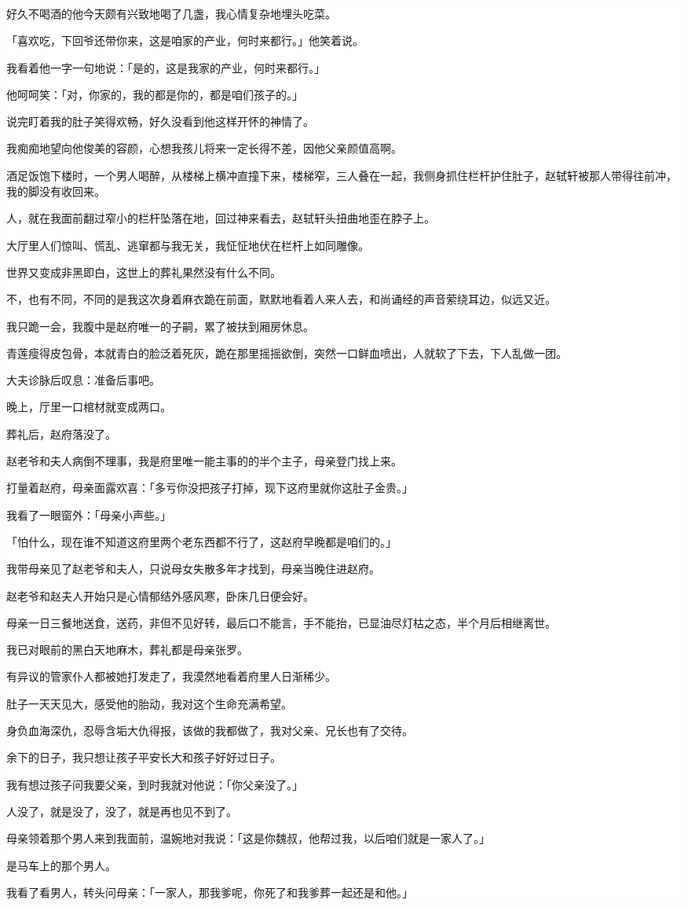 好久不喝酒的他今天颇有兴致地喝了几盏，我心情复杂地埋头吃菜。

「喜欢吃，下回爷还带你来，这是咱家的产业，何时来都行。」他笑着说。

我看着他一字一句地说：「是的，这是我家的产业，何时来都行。」

他呵呵笑：「对，你家的，我的都是你的，都是咱们孩子的。」

说完盯着我的肚子笑得欢畅，好久没看到他这样开怀的神情了。

我痴痴地望向他俊美的容颜，心想我孩儿将来一定长得不差，因他父亲颜值高啊。

酒足饭饱下楼时，一个男人喝醉，从楼梯上横冲直撞下来，楼梯窄，三人叠在一起，我侧身抓住栏杆护住肚子，赵轼轩被那人带得往前冲，我的脚没有收回来。

人，就在我面前翻过窄小的栏杆坠落在地，回过神来看去，赵轼轩头扭曲地歪在脖子上。

大厅里人们惊叫、慌乱、逃窜都与我无关，我怔怔地伏在栏杆上如同雕像。

世界又变成非黑即白，这世上的葬礼果然没有什么不同。

不，也有不同，不同的是我这次身着麻衣跪在前面，默默地看着人来人去，和尚诵经的声音萦绕耳边，似远又近。

我只跪一会，我腹中是赵府唯一的子嗣，累了被扶到厢房休息。

青莲瘦得皮包骨，本就青白的脸泛着死灰，跪在那里摇摇欲倒，突然一口鲜血喷出，人就软了下去，下人乱做一团。

大夫诊脉后叹息：准备后事吧。

晚上，厅里一口棺材就变成两口。

葬礼后，赵府落没了。

赵老爷和夫人病倒不理事，我是府里唯一能主事的的半个主子，母亲登门找上来。

打量着赵府，母亲面露欢喜：「多亏你没把孩子打掉，现下这府里就你这肚子金贵。」

我看了一眼窗外：「母亲小声些。」

「怕什么，现在谁不知道这府里两个老东西都不行了，这赵府早晚都是咱们的。」

我带母亲见了赵老爷和夫人，只说母女失散多年才找到，母亲当晚住进赵府。

赵老爷和赵夫人开始只是心情郁结外感风寒，卧床几日便会好。

母亲一日三餐地送食，送药，非但不见好转，最后口不能言，手不能抬，已显油尽灯枯之态，半个月后相继离世。

我已对眼前的黑白天地麻木，葬礼都是母亲张罗。

有异议的管家仆人都被她打发走了，我漠然地看着府里人日渐稀少。

肚子一天天见大，感受他的胎动，我对这个生命充满希望。

身负血海深仇，忍辱含垢大仇得报，该做的我都做了，我对父亲、兄长也有了交待。

余下的日子，我只想让孩子平安长大和孩子好好过日子。

我有想过孩子问我要父亲，到时我就对他说：「你父亲没了。」

人没了，就是没了，没了，就是再也见不到了。

母亲领着那个男人来到我面前，温婉地对我说：「这是你魏叔，他帮过我，以后咱们就是一家人了。」

是马车上的那个男人。

我看了看男人，转头问母亲：「一家人，那我爹呢，你死了和我爹葬一起还是和他。」
